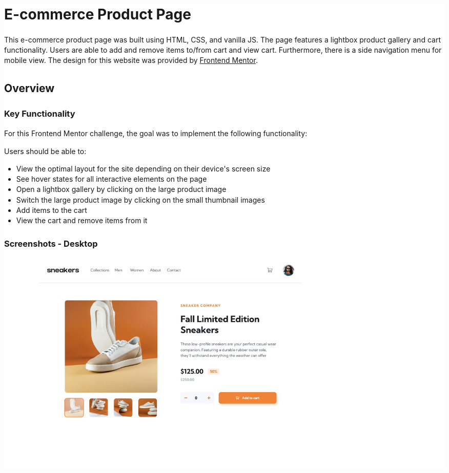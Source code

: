 # E-commerce Product Page

This e-commerce product page was built using HTML, CSS, and vanilla JS. The page features a lightbox product gallery and cart functionality. Users are able to add and remove items to/from cart and view cart. Furthermore, there is a side navigation menu for mobile view. The design for this website was provided by [Frontend Mentor](https://www.frontendmentor.io/challenges/ecommerce-product-page-UPsZ9MJp6).

## Overview

### Key Functionality

For this Frontend Mentor challenge, the goal was to implement the following functionality:

Users should be able to:
- View the optimal layout for the site depending on their device's screen size
- See hover states for all interactive elements on the page
- Open a lightbox gallery by clicking on the large product image
- Switch the large product image by clicking on the small thumbnail images
- Add items to the cart
- View the cart and remove items from it

### Screenshots - Desktop

<img src="/screenshots/Ecommerce-Page-Laptop.jpeg" width="650"/>